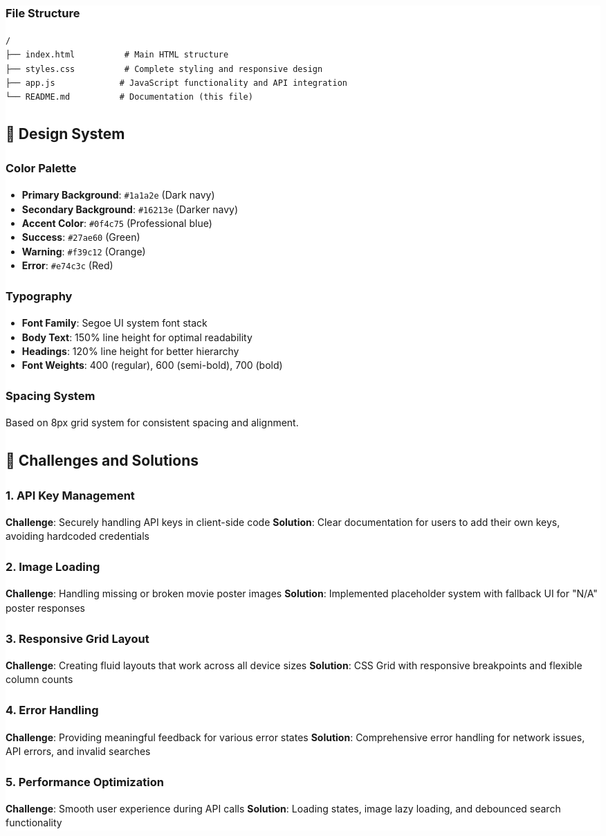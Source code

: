 ### File Structure
```
/
├── index.html          # Main HTML structure
├── styles.css          # Complete styling and responsive design
├── app.js             # JavaScript functionality and API integration
└── README.md          # Documentation (this file)
```

## 🎨 Design System

### Color Palette
- **Primary Background**: `#1a1a2e` (Dark navy)
- **Secondary Background**: `#16213e` (Darker navy)
- **Accent Color**: `#0f4c75` (Professional blue)
- **Success**: `#27ae60` (Green)
- **Warning**: `#f39c12` (Orange)
- **Error**: `#e74c3c` (Red)

### Typography
- **Font Family**: Segoe UI system font stack
- **Body Text**: 150% line height for optimal readability
- **Headings**: 120% line height for better hierarchy
- **Font Weights**: 400 (regular), 600 (semi-bold), 700 (bold)

### Spacing System
Based on 8px grid system for consistent spacing and alignment.

## 🚧 Challenges and Solutions

### 1. API Key Management
**Challenge**: Securely handling API keys in client-side code
**Solution**: Clear documentation for users to add their own keys, avoiding hardcoded credentials

### 2. Image Loading
**Challenge**: Handling missing or broken movie poster images
**Solution**: Implemented placeholder system with fallback UI for "N/A" poster responses

### 3. Responsive Grid Layout
**Challenge**: Creating fluid layouts that work across all device sizes
**Solution**: CSS Grid with responsive breakpoints and flexible column counts

### 4. Error Handling
**Challenge**: Providing meaningful feedback for various error states
**Solution**: Comprehensive error handling for network issues, API errors, and invalid searches

### 5. Performance Optimization
**Challenge**: Smooth user experience during API calls
**Solution**: Loading states, image lazy loading, and debounced search functionality
